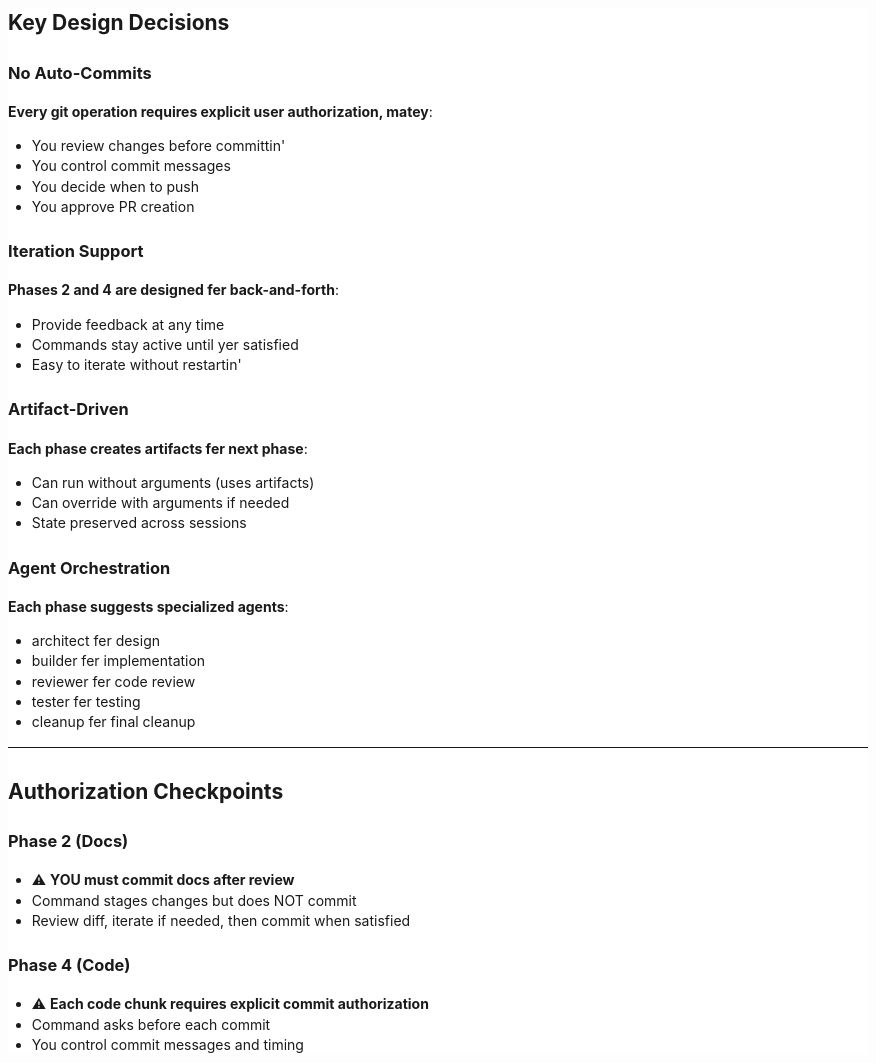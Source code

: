 
## Key Design Decisions

### No Auto-Commits

**Every git operation requires explicit user authorization, matey**:

- You review changes before committin'
- You control commit messages
- You decide when to push
- You approve PR creation

### Iteration Support

**Phases 2 and 4 are designed fer back-and-forth**:

- Provide feedback at any time
- Commands stay active until yer satisfied
- Easy to iterate without restartin'

### Artifact-Driven

**Each phase creates artifacts fer next phase**:

- Can run without arguments (uses artifacts)
- Can override with arguments if needed
- State preserved across sessions

### Agent Orchestration

**Each phase suggests specialized agents**:

- architect fer design
- builder fer implementation
- reviewer fer code review
- tester fer testing
- cleanup fer final cleanup

---

## Authorization Checkpoints

### Phase 2 (Docs)

- ⚠️ **YOU must commit docs after review**
- Command stages changes but does NOT commit
- Review diff, iterate if needed, then commit when satisfied

### Phase 4 (Code)

- ⚠️ **Each code chunk requires explicit commit authorization**
- Command asks before each commit
- You control commit messages and timing
